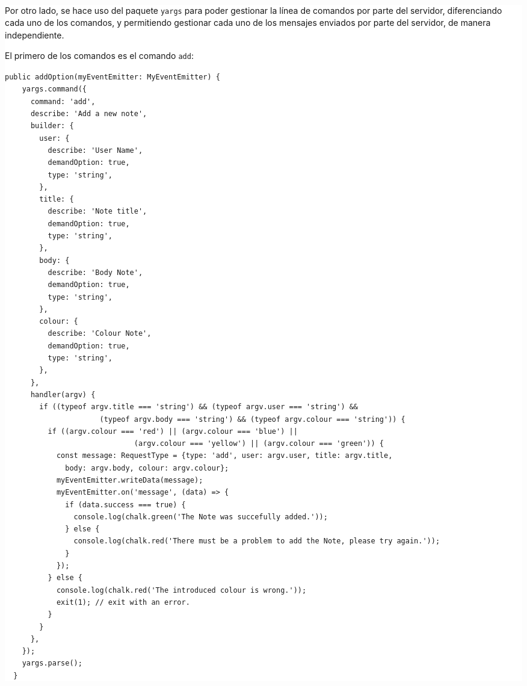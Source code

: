 Por otro lado, se hace uso del paquete `yargs` para poder gestionar la línea de comandos por parte del servidor, diferenciando cada uno de los comandos, y permitiendo gestionar cada uno de los mensajes enviados por parte del servidor, de manera independiente.

El primero de los comandos es el comando `add`:

```
public addOption(myEventEmitter: MyEventEmitter) {
    yargs.command({
      command: 'add',
      describe: 'Add a new note',
      builder: {
        user: {
          describe: 'User Name',
          demandOption: true,
          type: 'string',
        },
        title: {
          describe: 'Note title',
          demandOption: true,
          type: 'string',
        },
        body: {
          describe: 'Body Note',
          demandOption: true,
          type: 'string',
        },
        colour: {
          describe: 'Colour Note',
          demandOption: true,
          type: 'string',
        },
      },
      handler(argv) {
        if ((typeof argv.title === 'string') && (typeof argv.user === 'string') &&
                      (typeof argv.body === 'string') && (typeof argv.colour === 'string')) {
          if ((argv.colour === 'red') || (argv.colour === 'blue') ||
                              (argv.colour === 'yellow') || (argv.colour === 'green')) {
            const message: RequestType = {type: 'add', user: argv.user, title: argv.title,
              body: argv.body, colour: argv.colour};
            myEventEmitter.writeData(message);
            myEventEmitter.on('message', (data) => {
              if (data.success === true) {
                console.log(chalk.green('The Note was succefully added.'));
              } else {
                console.log(chalk.red('There must be a problem to add the Note, please try again.'));
              }
            });
          } else {
            console.log(chalk.red('The introduced colour is wrong.'));
            exit(1); // exit with an error.
          }
        }
      },
    });
    yargs.parse();
  }
```
